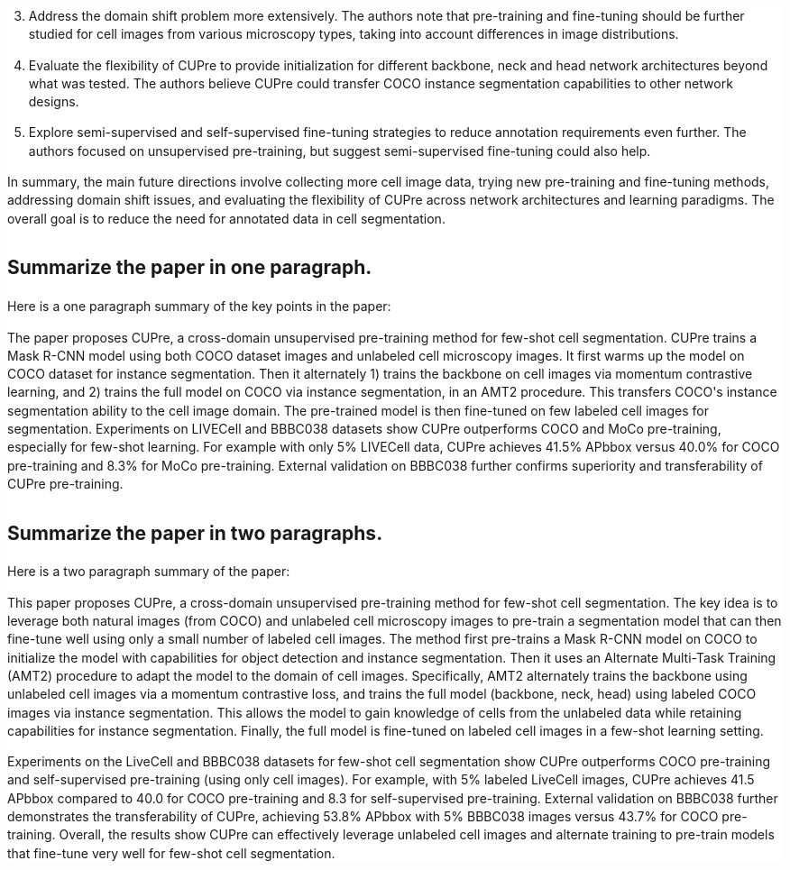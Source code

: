 3. Address the domain shift problem more extensively. The authors note that pre-training and fine-tuning should be further studied for cell images from various microscopy types, taking into account differences in image distributions.

4. Evaluate the flexibility of CUPre to provide initialization for different backbone, neck and head network architectures beyond what was tested. The authors believe CUPre could transfer COCO instance segmentation capabilities to other network designs.

5. Explore semi-supervised and self-supervised fine-tuning strategies to reduce annotation requirements even further. The authors focused on unsupervised pre-training, but suggest semi-supervised fine-tuning could also help.

In summary, the main future directions involve collecting more cell image data, trying new pre-training and fine-tuning methods, addressing domain shift issues, and evaluating the flexibility of CUPre across network architectures and learning paradigms. The overall goal is to reduce the need for annotated data in cell segmentation.


## Summarize the paper in one paragraph.

 Here is a one paragraph summary of the key points in the paper:

The paper proposes CUPre, a cross-domain unsupervised pre-training method for few-shot cell segmentation. CUPre trains a Mask R-CNN model using both COCO dataset images and unlabeled cell microscopy images. It first warms up the model on COCO dataset for instance segmentation. Then it alternately 1) trains the backbone on cell images via momentum contrastive learning, and 2) trains the full model on COCO via instance segmentation, in an AMT2 procedure. This transfers COCO's instance segmentation ability to the cell image domain. The pre-trained model is then fine-tuned on few labeled cell images for segmentation. Experiments on LIVECell and BBBC038 datasets show CUPre outperforms COCO and MoCo pre-training, especially for few-shot learning. For example with only 5% LIVECell data, CUPre achieves 41.5% APbbox versus 40.0% for COCO pre-training and 8.3% for MoCo pre-training. External validation on BBBC038 further confirms superiority and transferability of CUPre pre-training.


## Summarize the paper in two paragraphs.

 Here is a two paragraph summary of the paper:

This paper proposes CUPre, a cross-domain unsupervised pre-training method for few-shot cell segmentation. The key idea is to leverage both natural images (from COCO) and unlabeled cell microscopy images to pre-train a segmentation model that can then fine-tune well using only a small number of labeled cell images. The method first pre-trains a Mask R-CNN model on COCO to initialize the model with capabilities for object detection and instance segmentation. Then it uses an Alternate Multi-Task Training (AMT2) procedure to adapt the model to the domain of cell images. Specifically, AMT2 alternately trains the backbone using unlabeled cell images via a momentum contrastive loss, and trains the full model (backbone, neck, head) using labeled COCO images via instance segmentation. This allows the model to gain knowledge of cells from the unlabeled data while retaining capabilities for instance segmentation. Finally, the full model is fine-tuned on labeled cell images in a few-shot learning setting.

Experiments on the LiveCell and BBBC038 datasets for few-shot cell segmentation show CUPre outperforms COCO pre-training and self-supervised pre-training (using only cell images). For example, with 5% labeled LiveCell images, CUPre achieves 41.5 APbbox compared to 40.0 for COCO pre-training and 8.3 for self-supervised pre-training. External validation on BBBC038 further demonstrates the transferability of CUPre, achieving 53.8% APbbox with 5% BBBC038 images versus 43.7% for COCO pre-training. Overall, the results show CUPre can effectively leverage unlabeled cell images and alternate training to pre-train models that fine-tune very well for few-shot cell segmentation.
